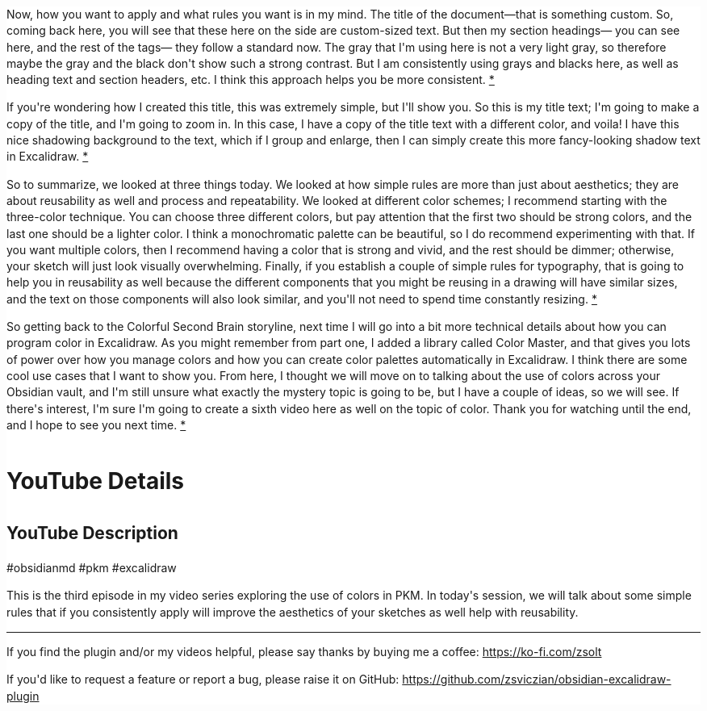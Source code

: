 Now, how you want to apply and what rules you want is in my mind. The title of the document—that is something custom. So, coming back here, you will see that these here on the side are custom-sized text. But then my section headings— you can see here, and the rest of the tags— they follow a standard now. The gray that I'm using here is not a very light gray, so therefore maybe the gray and the black don't show such a strong contrast. But I am consistently using grays and blacks here, as well as heading text and section headers, etc. I think this approach helps you be more consistent. [* ](https://youtu.be/r9oB1SlK1GU?t=991)

If you're wondering how I created this title, this was extremely simple, but I'll show you. So this is my title text; I'm going to make a copy of the title, and I'm going to zoom in. In this case, I have a copy of the title text with a different color, and voila! I have this nice shadowing background to the text, which if I group and enlarge, then I can simply create this more fancy-looking shadow text in Excalidraw. [* ](https://youtu.be/r9oB1SlK1GU?t=1014)

So to summarize, we looked at three things today. We looked at how simple rules are more than just about aesthetics; they are about reusability as well and process and repeatability. We looked at different color schemes; I recommend starting with the three-color technique. You can choose three different colors, but pay attention that the first two should be strong colors, and the last one should be a lighter color. I think a monochromatic palette can be beautiful, so I do recommend experimenting with that. If you want multiple colors, then I recommend having a color that is strong and vivid, and the rest should be dimmer; otherwise, your sketch will just look visually overwhelming. Finally, if you establish a couple of simple rules for typography, that is going to help you in reusability as well because the different components that you might be reusing in a drawing will have similar sizes, and the text on those components will also look similar, and you'll not need to spend time constantly resizing. [* ](https://youtu.be/r9oB1SlK1GU?t=1104)

So getting back to the Colorful Second Brain storyline, next time I will go into a bit more technical details about how you can program color in Excalidraw. As you might remember from part one, I added a library called Color Master, and that gives you lots of power over how you manage colors and how you can create color palettes automatically in Excalidraw. I think there are some cool use cases that I want to show you. From here, I thought we will move on to talking about the use of colors across your Obsidian vault, and I'm still unsure what exactly the mystery topic is going to be, but I have a couple of ideas, so we will see. If there's interest, I'm sure I'm going to create a sixth video here as well on the topic of color. Thank you for watching until the end, and I hope to see you next time. [* ](https://youtu.be/r9oB1SlK1GU?t=1166)

# YouTube Details

## YouTube Description

#obsidianmd #pkm #excalidraw

This is the third episode in my video series exploring the use of colors in PKM. In today's session, we will talk about some simple rules that if you consistently apply will improve the aesthetics of your sketches as well help with reusability.

-----

If you find the plugin and/or my videos helpful, please say thanks by buying me a coffee: https://ko-fi.com/zsolt

If you'd like to request a feature or report a bug, please raise it on GitHub: https://github.com/zsviczian/obsidian-excalidraw-plugin
